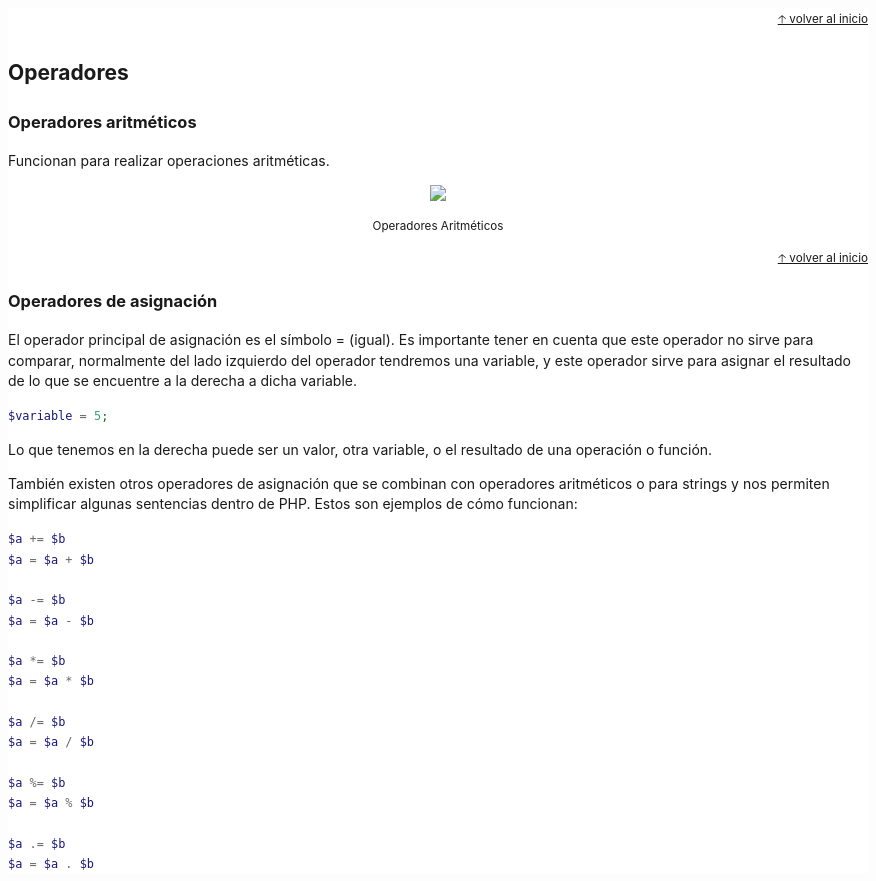 <div align="right">
  <small><a href="#tabla-de-contenido">🡡 volver al inicio</a></small>
</div>

## Operadores

### Operadores aritméticos

Funcionan para realizar operaciones aritméticas.

<div align="center">
  <img src="img/operadores-aritmeticos.jpg">
  <small><p>Operadores Aritméticos</p></small>
</div>

<div align="right">
  <small><a href="#tabla-de-contenido">🡡 volver al inicio</a></small>
</div>

### Operadores de asignación

El operador principal de asignación es el símbolo = (igual). Es importante tener en cuenta que este operador no sirve para comparar, normalmente del lado izquierdo del operador tendremos una variable, y este operador sirve para asignar el resultado de lo que se encuentre a la derecha a dicha variable.

```php
$variable = 5;
```

Lo que tenemos en la derecha puede ser un valor, otra variable, o el resultado de una operación o función.

También existen otros operadores de asignación que se combinan con operadores aritméticos o para strings y nos permiten simplificar algunas sentencias dentro de PHP. Estos son ejemplos de cómo funcionan:

```php
$a += $b
$a = $a + $b

$a -= $b
$a = $a - $b

$a *= $b
$a = $a * $b

$a /= $b
$a = $a / $b

$a %= $b
$a = $a % $b

$a .= $b
$a = $a . $b
```
